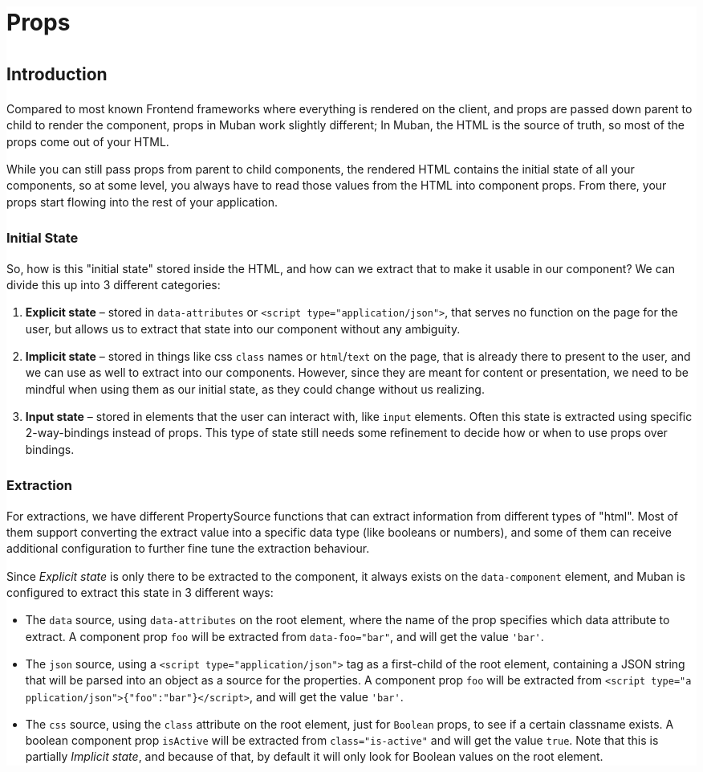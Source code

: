 # Props

## Introduction

Compared to most known Frontend frameworks where everything is rendered on the client, and props 
are passed down parent to child to render the component, props in Muban work slightly different; 
In Muban, the HTML is the source of truth, so most of the props come out of your HTML.

While you can still pass props from parent to child components, the rendered HTML contains the 
initial state of all your components, so at some level, you always have to read those values from
the HTML into component props. From there, your props start flowing into the rest of your 
application.

### Initial State

So, how is this "initial state" stored inside the HTML, and how can we extract that to make it 
usable in our component? We can divide this up into 3 different categories:

1) **Explicit state** – stored in `data-attributes` or `<script type="application/json">`, that 
   serves no function on the page for the user, but allows us to extract that state into our 
   component without any ambiguity.

2) **Implicit state** – stored in things like css `class` names or `html`/`text` on the page, 
   that is already there to present to the user, and we can use as well to extract into our 
   components. However, since they are meant for content or presentation, we need to be mindful 
   when using them as our initial state, as they could change without us realizing.
   
3) **Input state** – stored in elements that the user can interact with, like `input` elements. 
   Often this state is extracted using specific 2-way-bindings instead of props. This type of 
   state still needs some refinement to decide how or when to use props over bindings.

### Extraction

For extractions, we have different PropertySource functions that can extract information from 
different types of "html". Most of them support converting the extract value into a specific 
data type (like booleans or numbers), and some of them can receive additional configuration to 
further fine tune the extraction behaviour.

Since _Explicit state_ is only there to be extracted to the component, it always exists on the 
`data-component` element, and Muban is configured to extract this state in 3 different ways:

* The `data` source, using `data-attributes` on the root element, where the name of the prop 
  specifies which data attribute to extract. A component prop `foo` will be extracted from 
  `data-foo="bar"`, and will get the value `'bar'`.

* The `json` source, using a `<script type="application/json">` tag as a first-child of the root 
  element, containing a JSON string that will be parsed into an object as a source for the 
  properties. A component prop `foo` will be extracted from
  `<script type="application/json">{"foo":"bar"}</script>`, and will get the value `'bar'`.

* The `css` source, using the `class` attribute on the root element, just for `Boolean` props, to 
  see if a certain classname exists. A boolean component prop `isActive` will be extracted from 
  `class="is-active"` and will get the value `true`. Note that this is partially _Implicit 
  state_, and because of that, by default it will only look for Boolean values on the root element.
